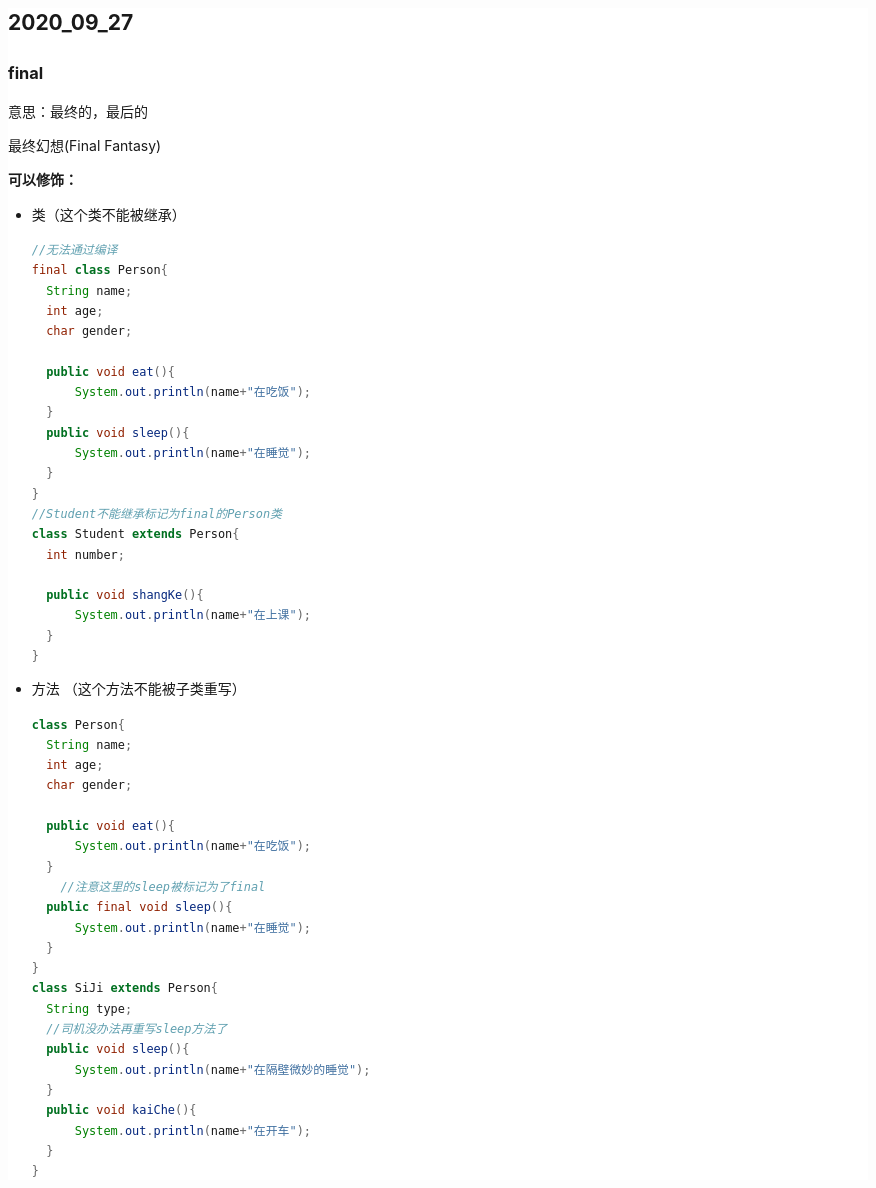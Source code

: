 ## 2020_09_27

### final

意思：最终的，最后的

最终幻想(Final Fantasy)

**可以修饰：**

* 类（这个类不能被继承）

  ```java
  //无法通过编译
  final class Person{	
  	String name;
  	int age;
  	char gender;
  
  	public void eat(){
  		System.out.println(name+"在吃饭");
  	}
  	public void sleep(){
  		System.out.println(name+"在睡觉");
  	}
  }
  //Student不能继承标记为final的Person类
  class Student extends Person{
  	int number;
  	
  	public void shangKe(){
  		System.out.println(name+"在上课");
  	}
  }
  ```

* 方法  （这个方法不能被子类重写）

  ```java
  class Person{
  	String name;
  	int age;
  	char gender;
  	
  	public void eat(){
  		System.out.println(name+"在吃饭");
  	}
      //注意这里的sleep被标记为了final
  	public final void sleep(){
  		System.out.println(name+"在睡觉");
  	}
  }
  class SiJi extends Person{
  	String type;
  	//司机没办法再重写sleep方法了
  	public void sleep(){
  		System.out.println(name+"在隔壁微妙的睡觉");
  	}
  	public void kaiChe(){
  		System.out.println(name+"在开车");
  	}
  }
  ```
